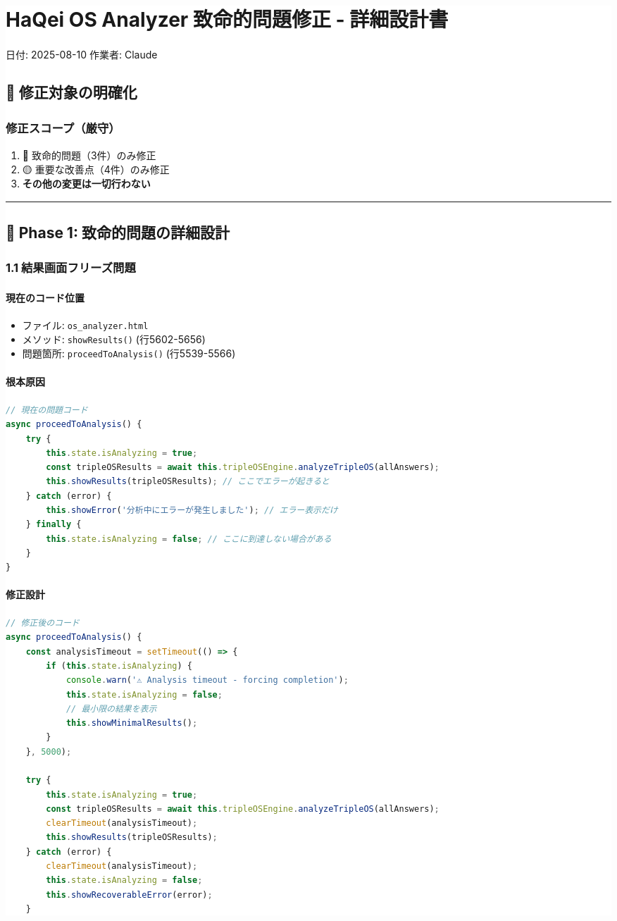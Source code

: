 # HaQei OS Analyzer 致命的問題修正 - 詳細設計書
日付: 2025-08-10
作業者: Claude

## 🎯 修正対象の明確化

### 修正スコープ（厳守）
1. 🔴 致命的問題（3件）のみ修正
2. 🟡 重要な改善点（4件）のみ修正
3. **その他の変更は一切行わない**

---

## 🔴 Phase 1: 致命的問題の詳細設計

### 1.1 結果画面フリーズ問題

#### 現在のコード位置
- ファイル: `os_analyzer.html`
- メソッド: `showResults()` (行5602-5656)
- 問題箇所: `proceedToAnalysis()` (行5539-5566)

#### 根本原因
```javascript
// 現在の問題コード
async proceedToAnalysis() {
    try {
        this.state.isAnalyzing = true;
        const tripleOSResults = await this.tripleOSEngine.analyzeTripleOS(allAnswers);
        this.showResults(tripleOSResults); // ここでエラーが起きると
    } catch (error) {
        this.showError('分析中にエラーが発生しました'); // エラー表示だけ
    } finally {
        this.state.isAnalyzing = false; // ここに到達しない場合がある
    }
}
```

#### 修正設計
```javascript
// 修正後のコード
async proceedToAnalysis() {
    const analysisTimeout = setTimeout(() => {
        if (this.state.isAnalyzing) {
            console.warn('⚠️ Analysis timeout - forcing completion');
            this.state.isAnalyzing = false;
            // 最小限の結果を表示
            this.showMinimalResults();
        }
    }, 5000);
    
    try {
        this.state.isAnalyzing = true;
        const tripleOSResults = await this.tripleOSEngine.analyzeTripleOS(allAnswers);
        clearTimeout(analysisTimeout);
        this.showResults(tripleOSResults);
    } catch (error) {
        clearTimeout(analysisTimeout);
        this.state.isAnalyzing = false;
        this.showRecoverableError(error);
    }
```